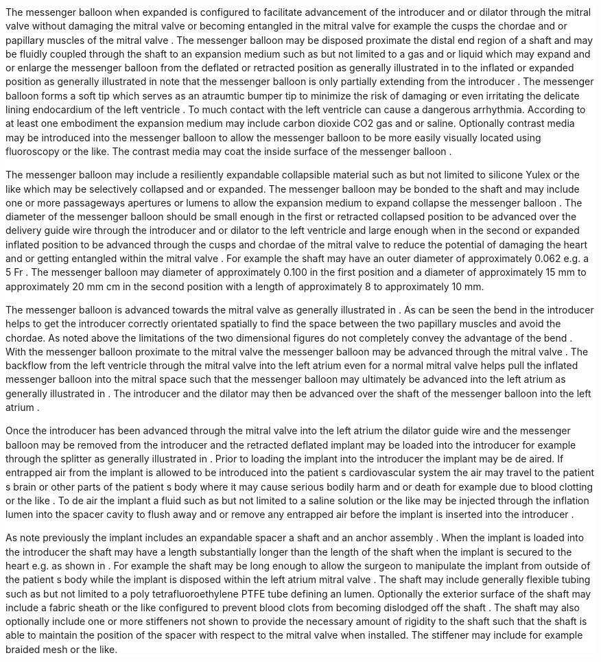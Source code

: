The messenger balloon when expanded is configured to facilitate advancement of the introducer and or dilator through the mitral valve without damaging the mitral valve or becoming entangled in the mitral valve for example the cusps the chordae and or papillary muscles of the mitral valve . The messenger balloon may be disposed proximate the distal end region of a shaft and may be fluidly coupled through the shaft to an expansion medium such as but not limited to a gas and or liquid which may expand and or enlarge the messenger balloon from the deflated or retracted position as generally illustrated in to the inflated or expanded position as generally illustrated in note that the messenger balloon is only partially extending from the introducer . The messenger balloon forms a soft tip which serves as an atraumtic bumper tip to minimize the risk of damaging or even irritating the delicate lining endocardium of the left ventricle . To much contact with the left ventricle can cause a dangerous arrhythmia. According to at least one embodiment the expansion medium may include carbon dioxide CO2 gas and or saline. Optionally contrast media may be introduced into the messenger balloon to allow the messenger balloon to be more easily visually located using fluoroscopy or the like. The contrast media may coat the inside surface of the messenger balloon .

The messenger balloon may include a resiliently expandable collapsible material such as but not limited to silicone Yulex or the like which may be selectively collapsed and or expanded. The messenger balloon may be bonded to the shaft and may include one or more passageways apertures or lumens to allow the expansion medium to expand collapse the messenger balloon . The diameter of the messenger balloon should be small enough in the first or retracted collapsed position to be advanced over the delivery guide wire through the introducer and or dilator to the left ventricle and large enough when in the second or expanded inflated position to be advanced through the cusps and chordae of the mitral valve to reduce the potential of damaging the heart and or getting entangled within the mitral valve . For example the shaft may have an outer diameter of approximately 0.062 e.g. a 5 Fr . The messenger balloon may diameter of approximately 0.100 in the first position and a diameter of approximately 15 mm to approximately 20 mm cm in the second position with a length of approximately 8 to approximately 10 mm.

The messenger balloon is advanced towards the mitral valve as generally illustrated in . As can be seen the bend in the introducer helps to get the introducer correctly orientated spatially to find the space between the two papillary muscles and avoid the chordae. As noted above the limitations of the two dimensional figures do not completely convey the advantage of the bend . With the messenger balloon proximate to the mitral valve the messenger balloon may be advanced through the mitral valve . The backflow from the left ventricle through the mitral valve into the left atrium even for a normal mitral valve helps pull the inflated messenger balloon into the mitral space such that the messenger balloon may ultimately be advanced into the left atrium as generally illustrated in . The introducer and the dilator may then be advanced over the shaft of the messenger balloon into the left atrium .

Once the introducer has been advanced through the mitral valve into the left atrium the dilator guide wire and the messenger balloon may be removed from the introducer and the retracted deflated implant may be loaded into the introducer for example through the splitter as generally illustrated in . Prior to loading the implant into the introducer the implant may be de aired. If entrapped air from the implant is allowed to be introduced into the patient s cardiovascular system the air may travel to the patient s brain or other parts of the patient s body where it may cause serious bodily harm and or death for example due to blood clotting or the like . To de air the implant a fluid such as but not limited to a saline solution or the like may be injected through the inflation lumen into the spacer cavity to flush away and or remove any entrapped air before the implant is inserted into the introducer .

As note previously the implant includes an expandable spacer a shaft and an anchor assembly . When the implant is loaded into the introducer the shaft may have a length substantially longer than the length of the shaft when the implant is secured to the heart e.g. as shown in . For example the shaft may be long enough to allow the surgeon to manipulate the implant from outside of the patient s body while the implant is disposed within the left atrium mitral valve . The shaft may include generally flexible tubing such as but not limited to a poly tetrafluoroethylene PTFE tube defining an lumen. Optionally the exterior surface of the shaft may include a fabric sheath or the like configured to prevent blood clots from becoming dislodged off the shaft . The shaft may also optionally include one or more stiffeners not shown to provide the necessary amount of rigidity to the shaft such that the shaft is able to maintain the position of the spacer with respect to the mitral valve when installed. The stiffener may include for example braided mesh or the like.
